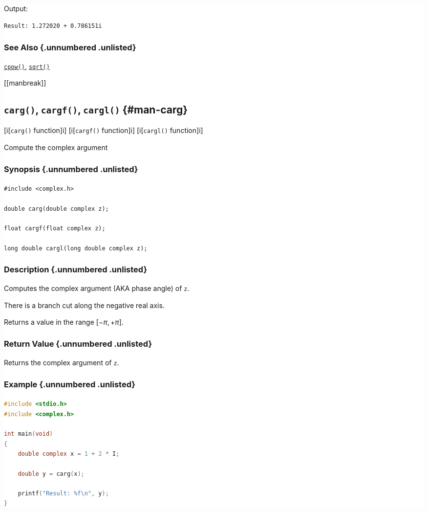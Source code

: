Output:

``` {.default}
Result: 1.272020 + 0.786151i
```

### See Also {.unnumbered .unlisted}

[`cpow()`](#man-cpow),
[`sqrt()`](#man-sqrt)

[[manbreak]]
## `carg()`, `cargf()`, `cargl()` {#man-carg}

[i[`carg()` function]i]
[i[`cargf()` function]i]
[i[`cargl()` function]i]

Compute the complex argument

### Synopsis {.unnumbered .unlisted}

``` {.c}
#include <complex.h>

double carg(double complex z);

float cargf(float complex z);

long double cargl(long double complex z);
```

### Description {.unnumbered .unlisted}

Computes the complex argument (AKA phase angle) of `z`.

There is a branch cut along the negative real axis.

Returns a value in the range $[-\pi,+\pi]$.

### Return Value {.unnumbered .unlisted}

Returns the complex argument of `z`.

### Example {.unnumbered .unlisted}

``` {.c .numberLines}
#include <stdio.h>
#include <complex.h>

int main(void)
{
    double complex x = 1 + 2 * I;

    double y = carg(x);

    printf("Result: %f\n", y);
}
```
